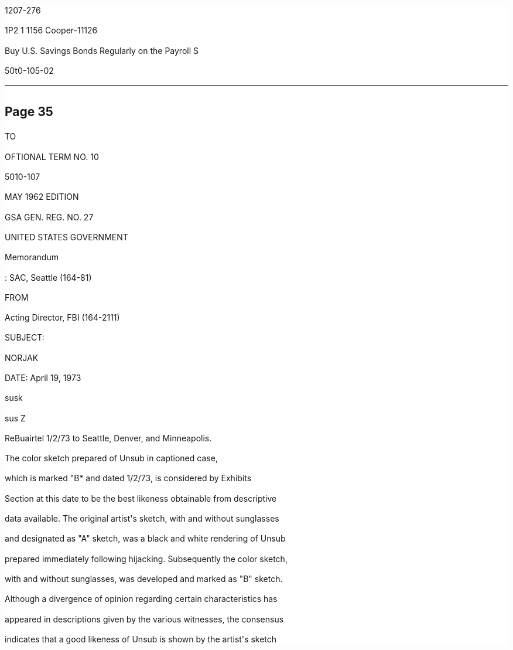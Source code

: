 1207-276

1P2 1 1156 Cooper-11126

Buy U.S. Savings Bonds Regularly on the Payroll S

50t0-105-02

---

## Page 35

TO

OFTIONAL TERM NO. 10

5010-107

MAY 1962 EDITION

GSA GEN. REG. NO. 27

UNITED STATES GOVERNMENT

Memorandum

: SAC, Seattle (164-81)

FROM

Acting Director, FBI (164-2111)

SUBJECT:

NORJAK

DATE: April 19, 1973

susk

sus Z

ReBuairtel 1/2/73 to Seattle, Denver, and Minneapolis.

The color sketch prepared of Unsub in captioned case,

which is marked "B* and dated 1/2/73, is considered by Exhibits

Section at this date to be the best likeness obtainable from descriptive

data available. The original artist's sketch, with and without sunglasses

and designated as "A" sketch, was a black and white rendering of Unsub

prepared immediately following hijacking. Subsequently the color sketch,

with and without sunglasses, was developed and marked as "B" sketch.

Although a divergence of opinion regarding certain characteristics has

appeared in descriptions given by the various witnesses, the consensus

indicates that a good likeness of Unsub is shown by the artist's sketch
